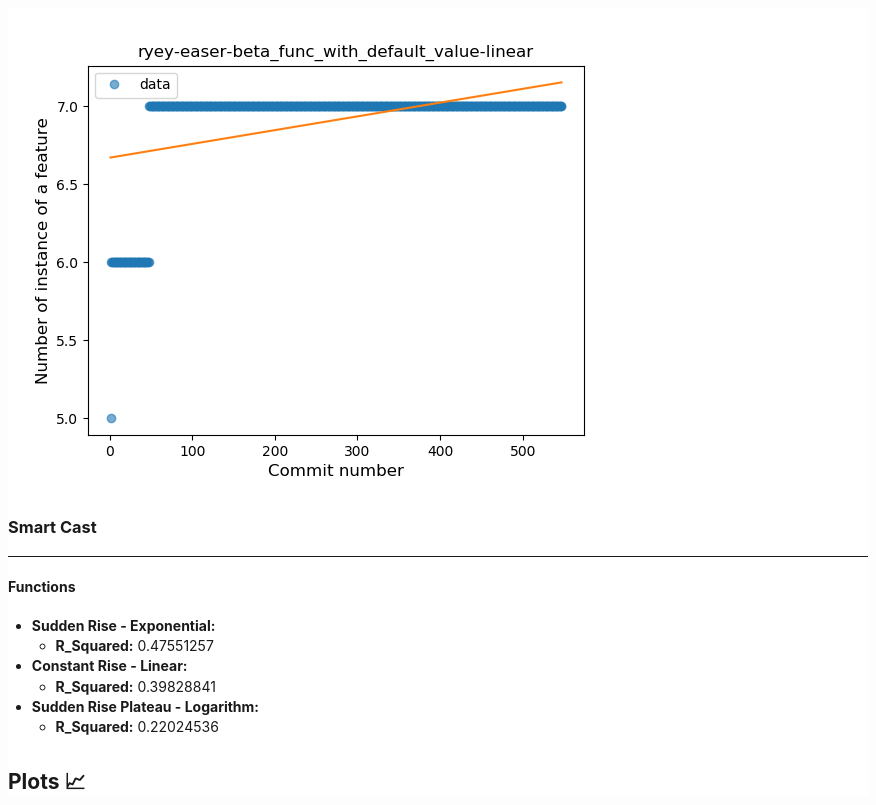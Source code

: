 ![ryey-easer-beta T1](../plots/ryey-easer-beta_func_with_default_value_T1.png)
### <a name="smart_cast">Smart Cast</a>
----
#### Functions
* **Sudden Rise - Exponential:** ![equation](http://latex.codecogs.com/svg.latex?331.160345x%5E%7B1.011312%7D%20&plus;%202.969211)
    * **R_Squared:** 0.47551257
* **Constant Rise - Linear:** ![equation](http://latex.codecogs.com/svg.latex?0.0028x%20&plus;%202.783695)
    * **R_Squared:** 0.39828841
* **Sudden Rise Plateau - Logarithm:** ![equation](http://latex.codecogs.com/svg.latex?0.83681%5Clog_%7B48.50113%7D%28x%29%20&plus;%202.223066)
    * **R_Squared:** 0.22024536

**Plots** :chart_with_upwards_trend:
-----
